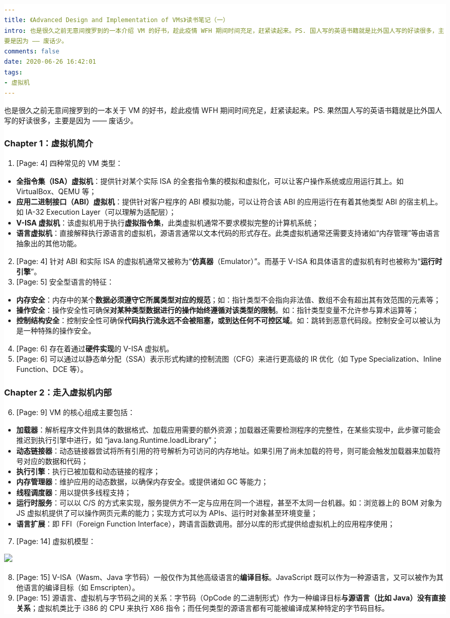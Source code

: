 ```yaml
---
title: 《Advanced Design and Implementation of VMs》读书笔记（一）
intro: 也是很久之前无意间搜罗到的一本介绍 VM 的好书，趁此疫情 WFH 期间时间充足，赶紧读起来。PS. 国人写的英语书籍就是比外国人写的好读很多，主要是因为 —— 废话少。
comments: false
date: 2020-06-26 16:42:01
tags:
- 虚拟机
---
```


也是很久之前无意间搜罗到的一本关于 VM 的好书，趁此疫情 WFH 期间时间充足，赶紧读起来。PS. 果然国人写的英语书籍就是比外国人写的好读很多，主要是因为 —— 废话少。

### Chapter 1：虚拟机简介

1. [Page: 4] 四种常见的 VM 类型：
* **全指令集（ISA）虚拟机**：提供针对某个实际 ISA 的全套指令集的模拟和虚拟化，可以让客户操作系统或应用运行其上。如 VirtualBox、QEMU 等；
* **应用二进制接口（ABI）虚拟机**：提供针对客户程序的 ABI 模拟功能，可以让符合该 ABI 的应用运行在有着其他类型 ABI 的宿主机上。如 IA-32 Execution Layer（可以理解为适配层）；
* **V-ISA 虚拟机**：该虚拟机用于执行**虚拟指令集**，此类虚拟机通常不要求模拟完整的计算机系统；
* **语言虚拟机**：直接解释执行源语言的虚拟机，源语言通常以文本代码的形式存在。此类虚拟机通常还需要支持诸如“内存管理”等由语言抽象出的其他功能。

2. [Page: 4] 针对 ABI 和实际 ISA 的虚拟机通常又被称为“**仿真器**（Emulator）”。而基于 V-ISA 和具体语言的虚拟机有时也被称为“**运行时引擎**”。
3. [Page: 5] 安全型语言的特征：
* **内存安全**：内存中的某个**数据必须遵守它所属类型对应的规范**；如：指针类型不会指向非法值、数组不会有超出其有效范围的元素等；
* **操作安全**：操作安全性可确保**对某种类型数据进行的操作始终遵循对该类型的限制**。如：指针类型变量不允许参与算术运算等；
* **控制结构安全**：控制安全性可确保**代码执行流永远不会被阻塞，或到达任何不可控区域**。如：跳转到恶意代码段。控制安全可以被认为是一种特殊的操作安全。

4. [Page: 6] 存在着通过**硬件实现**的 V-ISA 虚拟机。
5. [Page: 6] 可以通过以静态单分配（SSA）表示形式构建的控制流图（CFG）来进行更高级的 IR 优化（如 Type Specialization、Inline Function、DCE 等）。

### Chapter 2：走入虚拟机内部

6. [Page: 9] VM 的核心组成主要包括：
* **加载器**：解析程序文件到具体的数据格式、加载应用需要的额外资源；加载器还需要检测程序的完整性，在某些实现中，此步骤可能会推迟到执行引擎中进行，如 “java.lang.Runtime.loadLibrary”；
* **动态链接器**：动态链接器尝试将所有引用的符号解析为可访问的内存地址。如果引用了尚未加载的符号，则可能会触发加载器来加载符号对应的数据和代码；
* **执行引擎**：执行已被加载和动态链接的程序；
* **内存管理器**：维护应用的动态数据，以确保内存安全。或提供诸如 GC 等能力；
* **线程调度器**：用以提供多线程支持；
* **运行时服务**：可以以 C/S 的方式来实现，服务提供方不一定与应用在同一个进程，甚至不太同一台机器。如：浏览器上的 BOM 对象为 JS 虚拟机提供了可以操作网页元素的能力；实现方式可以为 APIs、运行时对象甚至环境变量；
* **语言扩展**：即 FFI（Foreign Function Interface），跨语言函数调用。部分以库的形式提供给虚拟机上的应用程序使用；

7. [Page: 14] 虚拟机模型：

![](1.png)

8. [Page: 15] V-ISA（Wasm、Java 字节码）一般仅作为其他高级语言的**编译目标**。JavaScript 既可以作为一种源语言，又可以被作为其他语言的编译目标（如 Emscripten）。
9. [Page: 15] 源语言、虚拟机与字节码之间的关系：字节码（OpCode 的二进制形式）作为一种编译目标**与源语言（比如 Java）没有直接关系**；虚拟机类比于 i386 的 CPU 来执行 X86 指令；而任何类型的源语言都有可能被编译成某种特定的字节码目标。
